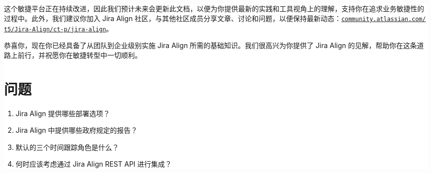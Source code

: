 这个敏捷平台正在持续改进，因此我们预计未来会更新此文档，以便为你提供最新的实践和工具视角上的理解，支持你在追求业务敏捷性的过程中。此外，我们建议你加入 Jira Align 社区，与其他社区成员分享文章、讨论和问题，以便保持最新动态：[`community.atlassian.com/t5/Jira-Align/ct-p/jira-align`](https://community.atlassian.com/t5/Jira-Align/ct-p/jira-align)。

恭喜你，现在你已经具备了从团队到企业级别实施 Jira Align 所需的基础知识。我们很高兴为你提供了 Jira Align 的见解，帮助你在这条道路上前行，并祝愿你在敏捷转型中一切顺利。

# 问题

1.  Jira Align 提供哪些部署选项？

1.  Jira Align 中提供哪些政府规定的报告？

1.  默认的三个时间跟踪角色是什么？

1.  何时应该考虑通过 Jira Align REST API 进行集成？
